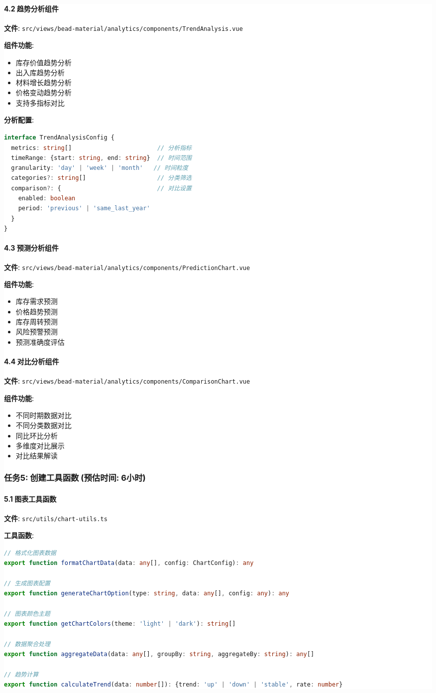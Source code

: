 #### 4.2 趋势分析组件
**文件**: `src/views/bead-material/analytics/components/TrendAnalysis.vue`

**组件功能**:
- 库存价值趋势分析
- 出入库趋势分析
- 材料增长趋势分析
- 价格变动趋势分析
- 支持多指标对比

**分析配置**:
```typescript
interface TrendAnalysisConfig {
  metrics: string[]                        // 分析指标
  timeRange: {start: string, end: string}  // 时间范围
  granularity: 'day' | 'week' | 'month'   // 时间粒度
  categories?: string[]                    // 分类筛选
  comparison?: {                           // 对比设置
    enabled: boolean
    period: 'previous' | 'same_last_year'
  }
}
```

#### 4.3 预测分析组件
**文件**: `src/views/bead-material/analytics/components/PredictionChart.vue`

**组件功能**:
- 库存需求预测
- 价格趋势预测
- 库存周转预测
- 风险预警预测
- 预测准确度评估

#### 4.4 对比分析组件
**文件**: `src/views/bead-material/analytics/components/ComparisonChart.vue`

**组件功能**:
- 不同时期数据对比
- 不同分类数据对比
- 同比环比分析
- 多维度对比展示
- 对比结果解读

### 任务5: 创建工具函数 (预估时间: 6小时)

#### 5.1 图表工具函数
**文件**: `src/utils/chart-utils.ts`

**工具函数**:
```typescript
// 格式化图表数据
export function formatChartData(data: any[], config: ChartConfig): any

// 生成图表配置
export function generateChartOption(type: string, data: any[], config: any): any

// 图表颜色主题
export function getChartColors(theme: 'light' | 'dark'): string[]

// 数据聚合处理
export function aggregateData(data: any[], groupBy: string, aggregateBy: string): any[]

// 趋势计算
export function calculateTrend(data: number[]): {trend: 'up' | 'down' | 'stable', rate: number}
```
